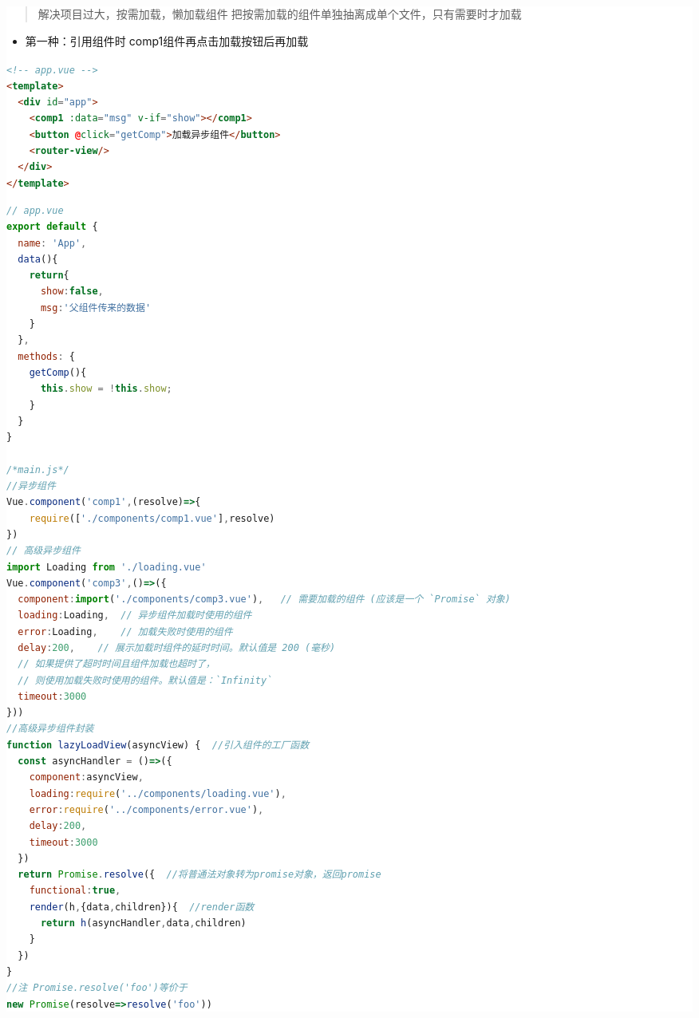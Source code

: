 >解决项目过大，按需加载，懒加载组件
把按需加载的组件单独抽离成单个文件，只有需要时才加载

-   第一种：引用组件时 comp1组件再点击加载按钮后再加载
```html
<!-- app.vue -->
<template>
  <div id="app">
    <comp1 :data="msg" v-if="show"></comp1>
    <button @click="getComp">加载异步组件</button>
    <router-view/>
  </div>
</template>
```
```javascript
// app.vue
export default {
  name: 'App',
  data(){
    return{
      show:false,
      msg:'父组件传来的数据'
    }
  },
  methods: {
    getComp(){
      this.show = !this.show;
    }
  }
}

/*main.js*/
//异步组件
Vue.component('comp1',(resolve)=>{
    require(['./components/comp1.vue'],resolve)
})
// 高级异步组件
import Loading from './loading.vue'
Vue.component('comp3',()=>({
  component:import('./components/comp3.vue'),   // 需要加载的组件 (应该是一个 `Promise` 对象)
  loading:Loading,  // 异步组件加载时使用的组件
  error:Loading,    // 加载失败时使用的组件
  delay:200,    // 展示加载时组件的延时时间。默认值是 200 (毫秒)
  // 如果提供了超时时间且组件加载也超时了，
  // 则使用加载失败时使用的组件。默认值是：`Infinity`
  timeout:3000
}))
//高级异步组件封装
function lazyLoadView(asyncView) {  //引入组件的工厂函数
  const asyncHandler = ()=>({
    component:asyncView,
    loading:require('../components/loading.vue'),
    error:require('../components/error.vue'),
    delay:200,
    timeout:3000
  })
  return Promise.resolve({  //将普通法对象转为promise对象，返回promise
    functional:true,
    render(h,{data,children}){  //render函数
      return h(asyncHandler,data,children)
    }
  })
}
//注 Promise.resolve('foo')等价于
new Promise(resolve=>resolve('foo'))
```